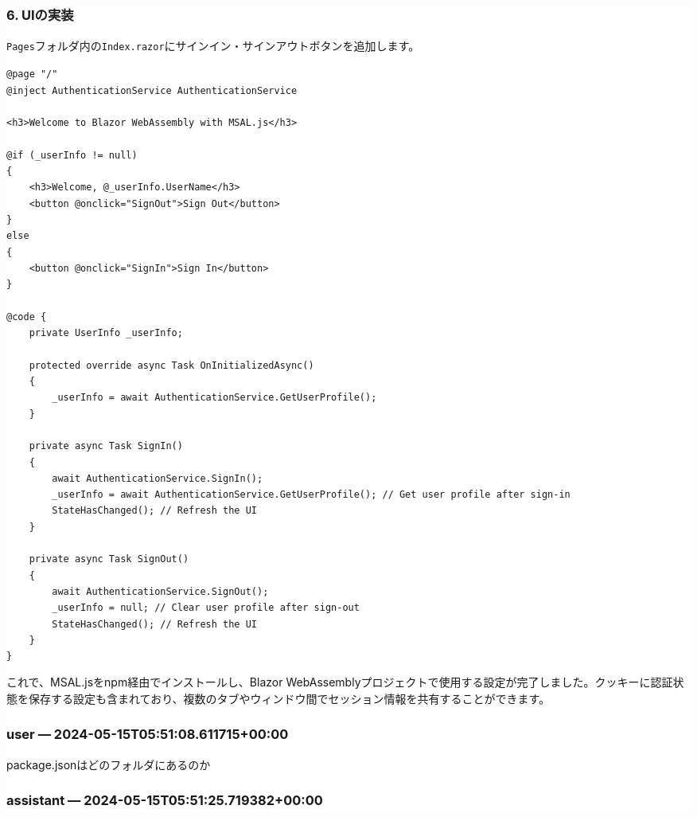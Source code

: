 ### 6. UIの実装

`Pages`フォルダ内の`Index.razor`にサインイン・サインアウトボタンを追加します。

```razor
@page "/"
@inject AuthenticationService AuthenticationService

<h3>Welcome to Blazor WebAssembly with MSAL.js</h3>

@if (_userInfo != null)
{
    <h3>Welcome, @_userInfo.UserName</h3>
    <button @onclick="SignOut">Sign Out</button>
}
else
{
    <button @onclick="SignIn">Sign In</button>
}

@code {
    private UserInfo _userInfo;

    protected override async Task OnInitializedAsync()
    {
        _userInfo = await AuthenticationService.GetUserProfile();
    }

    private async Task SignIn()
    {
        await AuthenticationService.SignIn();
        _userInfo = await AuthenticationService.GetUserProfile(); // Get user profile after sign-in
        StateHasChanged(); // Refresh the UI
    }

    private async Task SignOut()
    {
        await AuthenticationService.SignOut();
        _userInfo = null; // Clear user profile after sign-out
        StateHasChanged(); // Refresh the UI
    }
}
```

これで、MSAL.jsをnpm経由でインストールし、Blazor WebAssemblyプロジェクトで使用する設定が完了しました。クッキーに認証状態を保存する設定も含まれており、複数のタブやウィンドウ間でセッション情報を共有することができます。

### user — 2024-05-15T05:51:08.611715+00:00

package.jsonはどのフォルダにあるのか

### assistant — 2024-05-15T05:51:25.719382+00:00
